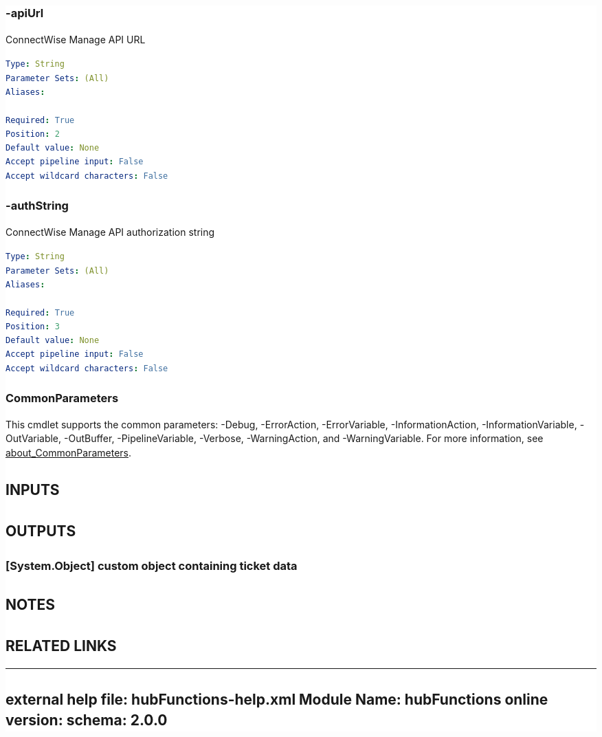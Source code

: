 ### -apiUrl
ConnectWise Manage API URL

```yaml
Type: String
Parameter Sets: (All)
Aliases:

Required: True
Position: 2
Default value: None
Accept pipeline input: False
Accept wildcard characters: False
```

### -authString
ConnectWise Manage API authorization string

```yaml
Type: String
Parameter Sets: (All)
Aliases:

Required: True
Position: 3
Default value: None
Accept pipeline input: False
Accept wildcard characters: False
```

### CommonParameters
This cmdlet supports the common parameters: -Debug, -ErrorAction, -ErrorVariable, -InformationAction, -InformationVariable, -OutVariable, -OutBuffer, -PipelineVariable, -Verbose, -WarningAction, and -WarningVariable. For more information, see [about_CommonParameters](http://go.microsoft.com/fwlink/?LinkID=113216).

## INPUTS

## OUTPUTS

### [System.Object] custom object containing ticket data
## NOTES

## RELATED LINKS
---
external help file: hubFunctions-help.xml
Module Name: hubFunctions
online version:
schema: 2.0.0
---
